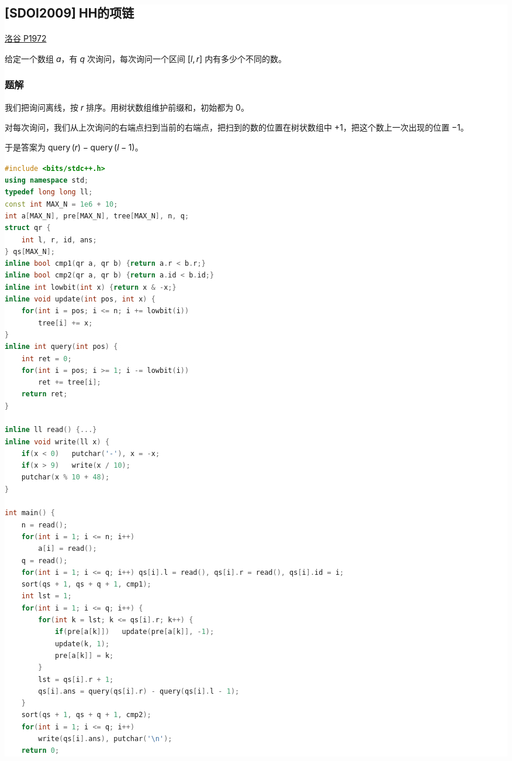 ## [SDOI2009] HH的项链

[洛谷 P1972](https://www.luogu.com.cn/problem/P1972)

给定一个数组 $a$，有 $q$ 次询问，每次询问一个区间 $[l,r]$ 内有多少个不同的数。

### 题解

我们把询问离线，按 $r$ 排序。用树状数组维护前缀和，初始都为 $0$。

对每次询问，我们从上次询问的右端点扫到当前的右端点，把扫到的数的位置在树状数组中 $+1$，把这个数上一次出现的位置 $-1$。

于是答案为 $\operatorname{query}(r)-\operatorname{query}(l-1)$。

```cpp
#include <bits/stdc++.h>
using namespace std;
typedef long long ll;
const int MAX_N = 1e6 + 10;
int a[MAX_N], pre[MAX_N], tree[MAX_N], n, q;
struct qr {
	int l, r, id, ans;
} qs[MAX_N];
inline bool cmp1(qr a, qr b) {return a.r < b.r;}
inline bool cmp2(qr a, qr b) {return a.id < b.id;}
inline int lowbit(int x) {return x & -x;}
inline void update(int pos, int x) {
	for(int i = pos; i <= n; i += lowbit(i))
		tree[i] += x;
}
inline int query(int pos) {
	int ret = 0;
	for(int i = pos; i >= 1; i -= lowbit(i))
		ret += tree[i];
	return ret;
}

inline ll read() {...}
inline void write(ll x) {
	if(x < 0)	putchar('-'), x = -x;
	if(x > 9)	write(x / 10);
	putchar(x % 10 + 48);
}

int main() {
	n = read();
	for(int i = 1; i <= n; i++)
		a[i] = read();
	q = read();
	for(int i = 1; i <= q; i++)	qs[i].l = read(), qs[i].r = read(), qs[i].id = i;
	sort(qs + 1, qs + q + 1, cmp1);
	int lst = 1;
	for(int i = 1; i <= q; i++) {
		for(int k = lst; k <= qs[i].r; k++) {
			if(pre[a[k]])	update(pre[a[k]], -1);
			update(k, 1);
			pre[a[k]] = k;
		}
		lst = qs[i].r + 1;
		qs[i].ans = query(qs[i].r) - query(qs[i].l - 1);
	}
	sort(qs + 1, qs + q + 1, cmp2);
	for(int i = 1; i <= q; i++)
		write(qs[i].ans), putchar('\n');
	return 0;	
```